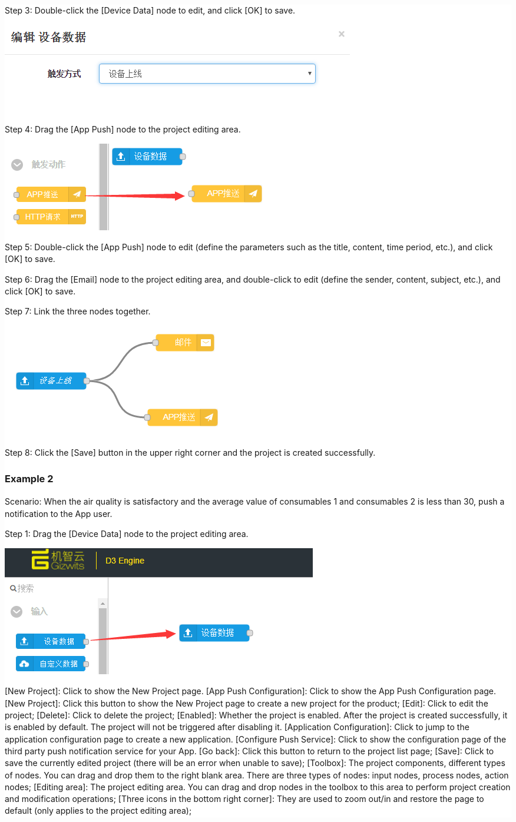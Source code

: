 Step 3: Double-click the [Device Data] node to edit, and click [OK] to save.

![D3](../../../assets/en-us/UserManual/D3/34.png)  

Step 4: Drag the [App Push] node to the project editing area.

![D3](../../../assets/en-us/UserManual/D3/35.png)  

Step 5: Double-click the [App Push] node to edit (define the parameters such as the title, content, time period, etc.), and click [OK] to save.

Step 6: Drag the [Email] node to the project editing area, and double-click to edit (define the sender, content, subject, etc.), and click [OK] to save.

Step 7: Link the three nodes together.

![D3](../../../assets/en-us/UserManual/D3/36.png)  

Step 8: Click the [Save] button in the upper right corner and the project is created successfully.

### Example 2

Scenario: When the air quality is satisfactory and the average value of consumables 1 and consumables 2 is less than 30, push a notification to the App user.

Step 1: Drag the [Device Data] node to the project editing area.

![D3](../../../assets/en-us/UserManual/D3/37.png)  


[New Project]: Click to show the New Project page.
[App Push Configuration]: Click to show the App Push Configuration page.
[New Project]: Click this button to show the New Project page to create a new project for the product;
[Edit]: Click to edit the project;
[Delete]: Click to delete the project;
[Enabled]: Whether the project is enabled. After the project is created successfully, it is enabled by default. The project will not be triggered after disabling it.
[Application Configuration]: Click to jump to the application configuration page to create a new application.
[Configure Push Service]: Click to show the configuration page of the third party push notification service for your App.
[Go back]: Click this button to return to the project list page;
[Save]: Click to save the currently edited project (there will be an error when unable to save);
[Toolbox]: The project components, different types of nodes. You can drag and drop them to the right blank area. There are three types of nodes: input nodes, process nodes, action nodes;
[Editing area]: The project editing area. You can drag and drop nodes in the toolbox to this area to perform project creation and modification operations;
[Three icons in the bottom right corner]: They are used to zoom out/in and restore the page to default (only applies to the project editing area);